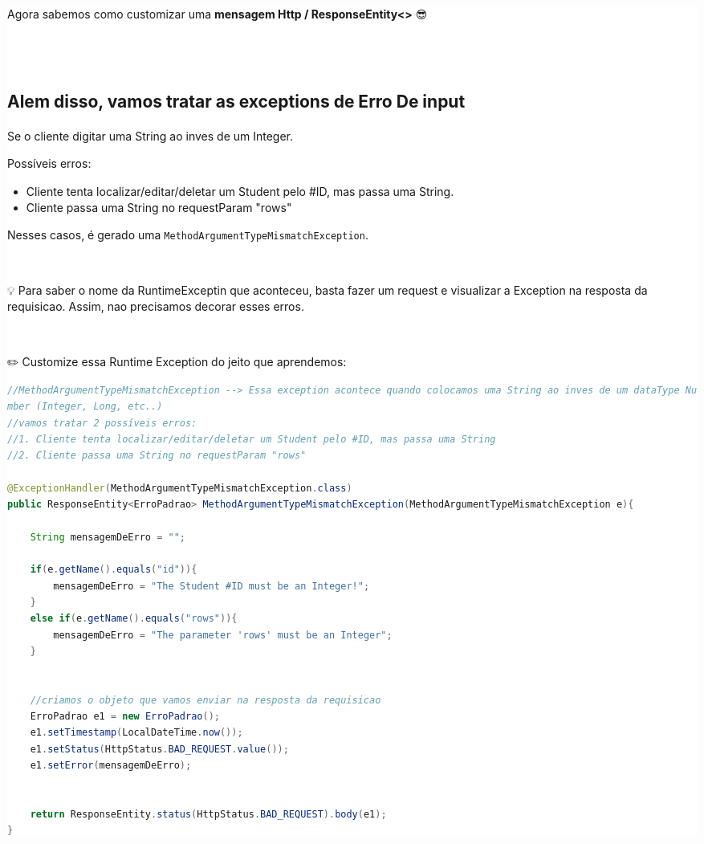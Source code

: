 Agora sabemos como customizar uma **mensagem Http / ResponseEntity<>** 😎

<br>
<br>

## Alem disso, vamos tratar as exceptions de Erro De input

Se o cliente digitar uma String ao inves de um Integer.

Possíveis erros:

- Cliente tenta localizar/editar/deletar um Student pelo #ID, mas passa uma String.
- Cliente passa uma String no requestParam "rows"

 Nesses casos, é gerado uma `MethodArgumentTypeMismatchException`.

 <br>

💡 Para saber o nome da RuntimeExceptin que aconteceu, basta fazer um request e visualizar a Exception na resposta da requisicao. Assim, nao precisamos decorar esses erros.

 <br>

✏️ Customize essa Runtime Exception do jeito que aprendemos:

```java
//MethodArgumentTypeMismatchException --> Essa exception acontece quando colocamos uma String ao inves de um dataType Number (Integer, Long, etc..)
//vamos tratar 2 possíveis erros:
//1. Cliente tenta localizar/editar/deletar um Student pelo #ID, mas passa uma String
//2. Cliente passa uma String no requestParam "rows"

@ExceptionHandler(MethodArgumentTypeMismatchException.class)
public ResponseEntity<ErroPadrao> MethodArgumentTypeMismatchException(MethodArgumentTypeMismatchException e){

    String mensagemDeErro = "";
    
    if(e.getName().equals("id")){
        mensagemDeErro = "The Student #ID must be an Integer!";
    }
    else if(e.getName().equals("rows")){
        mensagemDeErro = "The parameter 'rows' must be an Integer";
    }
    
    
    //criamos o objeto que vamos enviar na resposta da requisicao
    ErroPadrao e1 = new ErroPadrao();
    e1.setTimestamp(LocalDateTime.now());
    e1.setStatus(HttpStatus.BAD_REQUEST.value());
    e1.setError(mensagemDeErro);
    

    return ResponseEntity.status(HttpStatus.BAD_REQUEST).body(e1);
}
```
